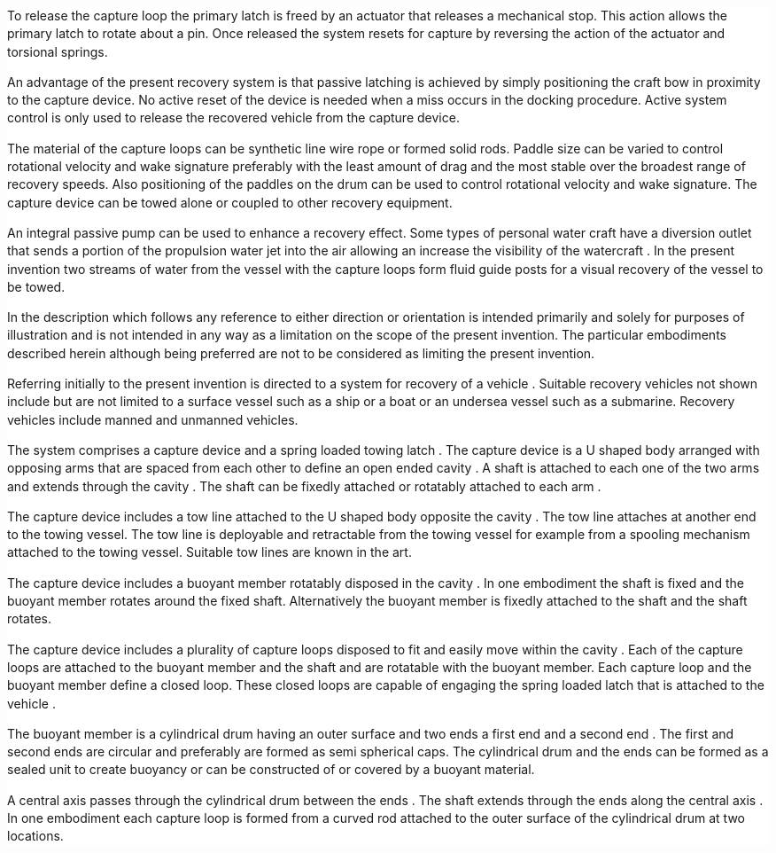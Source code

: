 To release the capture loop the primary latch is freed by an actuator that releases a mechanical stop. This action allows the primary latch to rotate about a pin. Once released the system resets for capture by reversing the action of the actuator and torsional springs.

An advantage of the present recovery system is that passive latching is achieved by simply positioning the craft bow in proximity to the capture device. No active reset of the device is needed when a miss occurs in the docking procedure. Active system control is only used to release the recovered vehicle from the capture device.

The material of the capture loops can be synthetic line wire rope or formed solid rods. Paddle size can be varied to control rotational velocity and wake signature preferably with the least amount of drag and the most stable over the broadest range of recovery speeds. Also positioning of the paddles on the drum can be used to control rotational velocity and wake signature. The capture device can be towed alone or coupled to other recovery equipment.

An integral passive pump can be used to enhance a recovery effect. Some types of personal water craft have a diversion outlet that sends a portion of the propulsion water jet into the air allowing an increase the visibility of the watercraft . In the present invention two streams of water from the vessel with the capture loops form fluid guide posts for a visual recovery of the vessel to be towed.

In the description which follows any reference to either direction or orientation is intended primarily and solely for purposes of illustration and is not intended in any way as a limitation on the scope of the present invention. The particular embodiments described herein although being preferred are not to be considered as limiting the present invention.

Referring initially to the present invention is directed to a system for recovery of a vehicle . Suitable recovery vehicles not shown include but are not limited to a surface vessel such as a ship or a boat or an undersea vessel such as a submarine. Recovery vehicles include manned and unmanned vehicles.

The system comprises a capture device and a spring loaded towing latch . The capture device is a U shaped body arranged with opposing arms that are spaced from each other to define an open ended cavity . A shaft is attached to each one of the two arms and extends through the cavity . The shaft can be fixedly attached or rotatably attached to each arm .

The capture device includes a tow line attached to the U shaped body opposite the cavity . The tow line attaches at another end to the towing vessel. The tow line is deployable and retractable from the towing vessel for example from a spooling mechanism attached to the towing vessel. Suitable tow lines are known in the art.

The capture device includes a buoyant member rotatably disposed in the cavity . In one embodiment the shaft is fixed and the buoyant member rotates around the fixed shaft. Alternatively the buoyant member is fixedly attached to the shaft and the shaft rotates.

The capture device includes a plurality of capture loops disposed to fit and easily move within the cavity . Each of the capture loops are attached to the buoyant member and the shaft and are rotatable with the buoyant member. Each capture loop and the buoyant member define a closed loop. These closed loops are capable of engaging the spring loaded latch that is attached to the vehicle .

The buoyant member is a cylindrical drum having an outer surface and two ends a first end and a second end . The first and second ends are circular and preferably are formed as semi spherical caps. The cylindrical drum and the ends can be formed as a sealed unit to create buoyancy or can be constructed of or covered by a buoyant material.

A central axis passes through the cylindrical drum between the ends . The shaft extends through the ends along the central axis . In one embodiment each capture loop is formed from a curved rod attached to the outer surface of the cylindrical drum at two locations.
